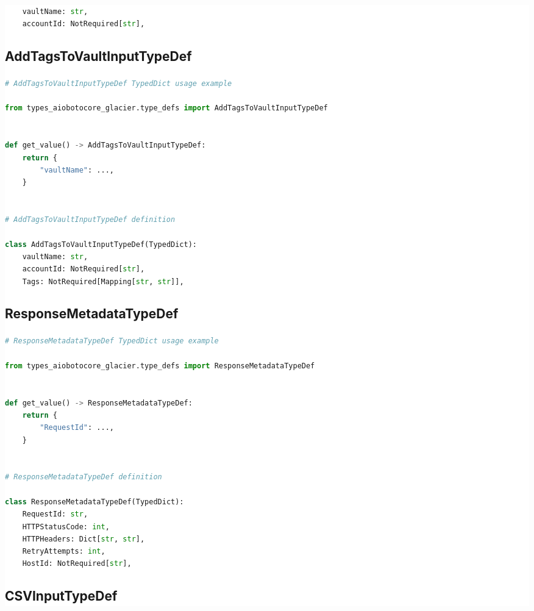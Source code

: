 ```python
    vaultName: str,
    accountId: NotRequired[str],
```

## AddTagsToVaultInputTypeDef

```python
# AddTagsToVaultInputTypeDef TypedDict usage example

from types_aiobotocore_glacier.type_defs import AddTagsToVaultInputTypeDef


def get_value() -> AddTagsToVaultInputTypeDef:
    return {
        "vaultName": ...,
    }


# AddTagsToVaultInputTypeDef definition

class AddTagsToVaultInputTypeDef(TypedDict):
    vaultName: str,
    accountId: NotRequired[str],
    Tags: NotRequired[Mapping[str, str]],
```

## ResponseMetadataTypeDef

```python
# ResponseMetadataTypeDef TypedDict usage example

from types_aiobotocore_glacier.type_defs import ResponseMetadataTypeDef


def get_value() -> ResponseMetadataTypeDef:
    return {
        "RequestId": ...,
    }


# ResponseMetadataTypeDef definition

class ResponseMetadataTypeDef(TypedDict):
    RequestId: str,
    HTTPStatusCode: int,
    HTTPHeaders: Dict[str, str],
    RetryAttempts: int,
    HostId: NotRequired[str],
```

## CSVInputTypeDef
